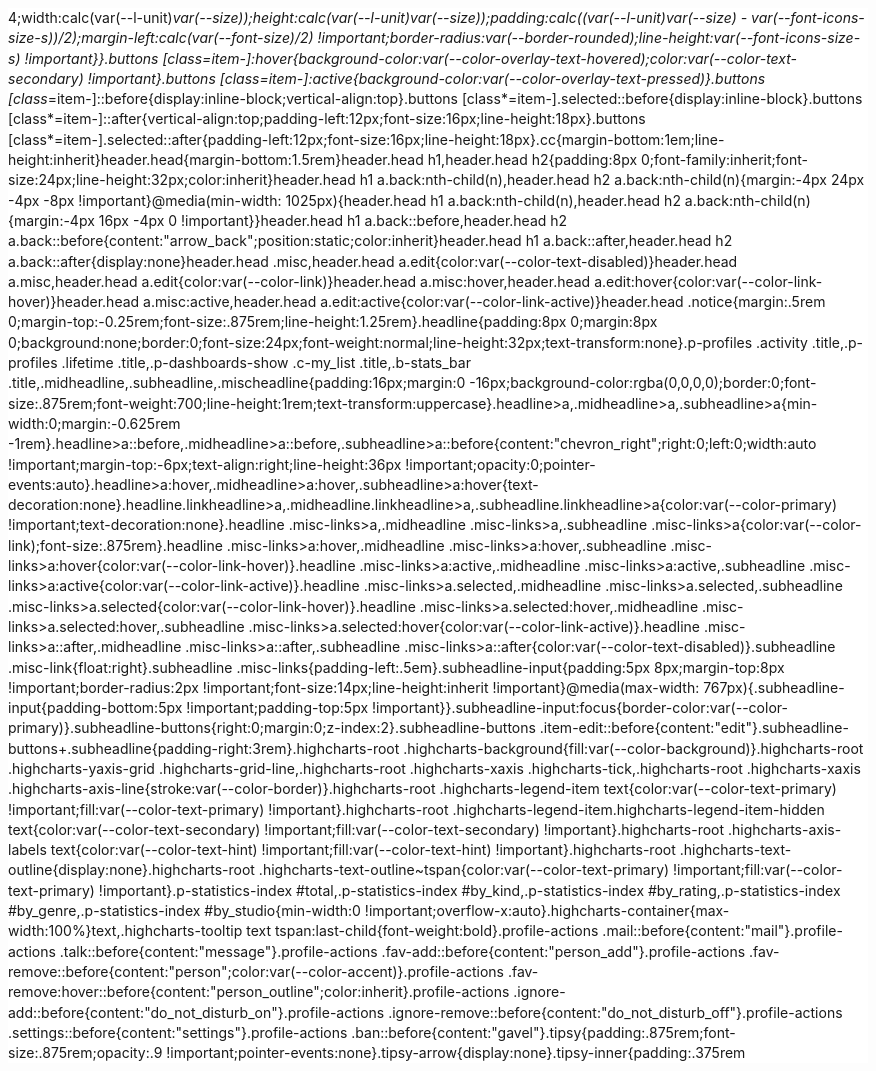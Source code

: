 4;width:calc(var(--l-unit)*var(--size));height:calc(var(--l-unit)*var(--size));padding:calc((var(--l-unit)*var(--size) - var(--font-icons-size-s))/2);margin-left:calc(var(--font-size)/2) !important;border-radius:var(--border-rounded);line-height:var(--font-icons-size-s) !important}}.buttons [class*=item-]:hover{background-color:var(--color-overlay-text-hovered);color:var(--color-text-secondary) !important}.buttons [class*=item-]:active{background-color:var(--color-overlay-text-pressed)}.buttons [class*=item-]::before{display:inline-block;vertical-align:top}.buttons [class*=item-].selected::before{display:inline-block}.buttons [class*=item-]::after{vertical-align:top;padding-left:12px;font-size:16px;line-height:18px}.buttons [class*=item-].selected::after{padding-left:12px;font-size:16px;line-height:18px}.cc{margin-bottom:1em;line-height:inherit}header.head{margin-bottom:1.5rem}header.head h1,header.head h2{padding:8px 0;font-family:inherit;font-size:24px;line-height:32px;color:inherit}header.head h1 a.back:nth-child(n),header.head h2 a.back:nth-child(n){margin:-4px 24px -4px -8px !important}@media(min-width: 1025px){header.head h1 a.back:nth-child(n),header.head h2 a.back:nth-child(n){margin:-4px 16px -4px 0 !important}}header.head h1 a.back::before,header.head h2 a.back::before{content:"arrow_back";position:static;color:inherit}header.head h1 a.back::after,header.head h2 a.back::after{display:none}header.head .misc,header.head a.edit{color:var(--color-text-disabled)}header.head a.misc,header.head a.edit{color:var(--color-link)}header.head a.misc:hover,header.head a.edit:hover{color:var(--color-link-hover)}header.head a.misc:active,header.head a.edit:active{color:var(--color-link-active)}header.head .notice{margin:.5rem 0;margin-top:-0.25rem;font-size:.875rem;line-height:1.25rem}.headline{padding:8px 0;margin:8px 0;background:none;border:0;font-size:24px;font-weight:normal;line-height:32px;text-transform:none}.p-profiles .activity .title,.p-profiles .lifetime .title,.p-dashboards-show .c-my_list .title,.b-stats_bar .title,.midheadline,.subheadline,.mischeadline{padding:16px;margin:0 -16px;background-color:rgba(0,0,0,0);border:0;font-size:.875rem;font-weight:700;line-height:1rem;text-transform:uppercase}.headline>a,.midheadline>a,.subheadline>a{min-width:0;margin:-0.625rem -1rem}.headline>a::before,.midheadline>a::before,.subheadline>a::before{content:"chevron_right";right:0;left:0;width:auto !important;margin-top:-6px;text-align:right;line-height:36px !important;opacity:0;pointer-events:auto}.headline>a:hover,.midheadline>a:hover,.subheadline>a:hover{text-decoration:none}.headline.linkheadline>a,.midheadline.linkheadline>a,.subheadline.linkheadline>a{color:var(--color-primary) !important;text-decoration:none}.headline .misc-links>a,.midheadline .misc-links>a,.subheadline .misc-links>a{color:var(--color-link);font-size:.875rem}.headline .misc-links>a:hover,.midheadline .misc-links>a:hover,.subheadline .misc-links>a:hover{color:var(--color-link-hover)}.headline .misc-links>a:active,.midheadline .misc-links>a:active,.subheadline .misc-links>a:active{color:var(--color-link-active)}.headline .misc-links>a.selected,.midheadline .misc-links>a.selected,.subheadline .misc-links>a.selected{color:var(--color-link-hover)}.headline .misc-links>a.selected:hover,.midheadline .misc-links>a.selected:hover,.subheadline .misc-links>a.selected:hover{color:var(--color-link-active)}.headline .misc-links>a::after,.midheadline .misc-links>a::after,.subheadline .misc-links>a::after{color:var(--color-text-disabled)}.subheadline .misc-link{float:right}.subheadline .misc-links{padding-left:.5em}.subheadline-input{padding:5px 8px;margin-top:8px !important;border-radius:2px !important;font-size:14px;line-height:inherit !important}@media(max-width: 767px){.subheadline-input{padding-bottom:5px !important;padding-top:5px !important}}.subheadline-input:focus{border-color:var(--color-primary)}.subheadline-buttons{right:0;margin:0;z-index:2}.subheadline-buttons .item-edit::before{content:"edit"}.subheadline-buttons+.subheadline{padding-right:3rem}.highcharts-root .highcharts-background{fill:var(--color-background)}.highcharts-root .highcharts-yaxis-grid .highcharts-grid-line,.highcharts-root .highcharts-xaxis .highcharts-tick,.highcharts-root .highcharts-xaxis .highcharts-axis-line{stroke:var(--color-border)}.highcharts-root .highcharts-legend-item text{color:var(--color-text-primary) !important;fill:var(--color-text-primary) !important}.highcharts-root .highcharts-legend-item.highcharts-legend-item-hidden text{color:var(--color-text-secondary) !important;fill:var(--color-text-secondary) !important}.highcharts-root .highcharts-axis-labels text{color:var(--color-text-hint) !important;fill:var(--color-text-hint) !important}.highcharts-root .highcharts-text-outline{display:none}.highcharts-root .highcharts-text-outline~tspan{color:var(--color-text-primary) !important;fill:var(--color-text-primary) !important}.p-statistics-index #total,.p-statistics-index #by_kind,.p-statistics-index #by_rating,.p-statistics-index #by_genre,.p-statistics-index #by_studio{min-width:0 !important;overflow-x:auto}.highcharts-container{max-width:100%}text,.highcharts-tooltip text tspan:last-child{font-weight:bold}.profile-actions .mail::before{content:"mail"}.profile-actions .talk::before{content:"message"}.profile-actions .fav-add::before{content:"person_add"}.profile-actions .fav-remove::before{content:"person";color:var(--color-accent)}.profile-actions .fav-remove:hover::before{content:"person_outline";color:inherit}.profile-actions .ignore-add::before{content:"do_not_disturb_on"}.profile-actions .ignore-remove::before{content:"do_not_disturb_off"}.profile-actions .settings::before{content:"settings"}.profile-actions .ban::before{content:"gavel"}.tipsy{padding:.875rem;font-size:.875rem;opacity:.9 !important;pointer-events:none}.tipsy-arrow{display:none}.tipsy-inner{padding:.375rem